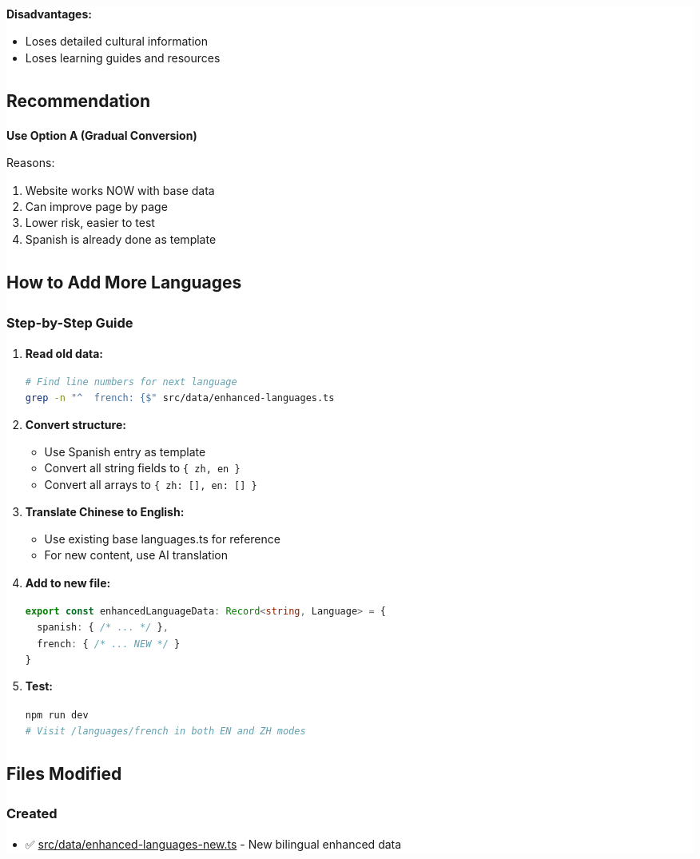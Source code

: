 **Disadvantages:**
- Loses detailed cultural information
- Loses learning guides and resources

## Recommendation

**Use Option A (Gradual Conversion)**

Reasons:
1. Website works NOW with base data
2. Can improve page by page
3. Lower risk, easier to test
4. Spanish is already done as template

## How to Add More Languages

### Step-by-Step Guide

1. **Read old data:**
   ```bash
   # Find line numbers for next language
   grep -n "^  french: {$" src/data/enhanced-languages.ts
   ```

2. **Convert structure:**
   - Use Spanish entry as template
   - Convert all string fields to `{ zh, en }`
   - Convert all arrays to `{ zh: [], en: [] }`

3. **Translate Chinese to English:**
   - Use existing base languages.ts for reference
   - For new content, use AI translation

4. **Add to new file:**
   ```typescript
   export const enhancedLanguageData: Record<string, Language> = {
     spanish: { /* ... */ },
     french: { /* ... NEW */ }
   }
   ```

5. **Test:**
   ```bash
   npm run dev
   # Visit /languages/french in both EN and ZH modes
   ```

## Files Modified

### Created
- ✅ [src/data/enhanced-languages-new.ts](../src/data/enhanced-languages-new.ts) - New bilingual enhanced data
